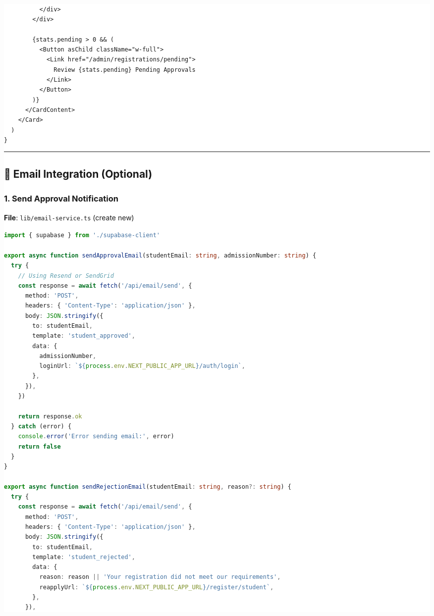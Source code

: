 ```tsx
          </div>
        </div>

        {stats.pending > 0 && (
          <Button asChild className="w-full">
            <Link href="/admin/registrations/pending">
              Review {stats.pending} Pending Approvals
            </Link>
          </Button>
        )}
      </CardContent>
    </Card>
  )
}
```

---

## 📧 Email Integration (Optional)

### 1. Send Approval Notification

**File**: `lib/email-service.ts` (create new)

```typescript
import { supabase } from './supabase-client'

export async function sendApprovalEmail(studentEmail: string, admissionNumber: string) {
  try {
    // Using Resend or SendGrid
    const response = await fetch('/api/email/send', {
      method: 'POST',
      headers: { 'Content-Type': 'application/json' },
      body: JSON.stringify({
        to: studentEmail,
        template: 'student_approved',
        data: {
          admissionNumber,
          loginUrl: `${process.env.NEXT_PUBLIC_APP_URL}/auth/login`,
        },
      }),
    })

    return response.ok
  } catch (error) {
    console.error('Error sending email:', error)
    return false
  }
}

export async function sendRejectionEmail(studentEmail: string, reason?: string) {
  try {
    const response = await fetch('/api/email/send', {
      method: 'POST',
      headers: { 'Content-Type': 'application/json' },
      body: JSON.stringify({
        to: studentEmail,
        template: 'student_rejected',
        data: {
          reason: reason || 'Your registration did not meet our requirements',
          reapplyUrl: `${process.env.NEXT_PUBLIC_APP_URL}/register/student`,
        },
      }),
```